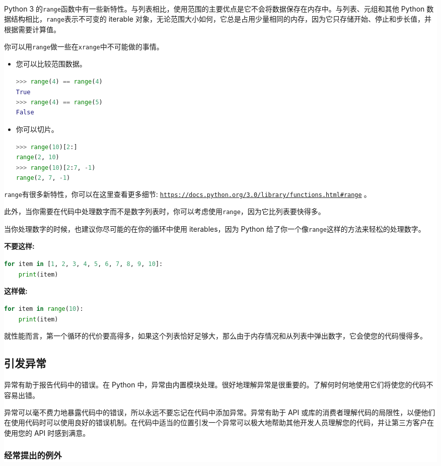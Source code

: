 Python 3 的`range`函数中有一些新特性。与列表相比，使用范围的主要优点是它不会将数据保存在内存中。与列表、元组和其他 Python 数据结构相比，`range`表示不可变的 iterable 对象，无论范围大小如何，它总是占用少量相同的内存，因为它只存储开始、停止和步长值，并根据需要计算值。

你可以用`range`做一些在`xrange`中不可能做的事情。

*   您可以比较范围数据。

    ```py
    >>> range(4) == range(4)
    True
    >>> range(4) == range(5)
    False

    ```

*   你可以切片。

    ```py
    >>> range(10)[2:]
    range(2, 10)
    >>> range(10)[2:7, -1)
    range(2, 7, -1)

    ```

`range`有很多新特性，你可以在这里查看更多细节: [`https://docs.python.org/3.0/library/functions.html#range`](https://docs.python.org/3.0/library/functions.html%2523range) 。

此外，当你需要在代码中处理数字而不是数字列表时，你可以考虑使用`range`，因为它比列表要快得多。

当你处理数字的时候，也建议你尽可能的在你的循环中使用 iterables，因为 Python 给了你一个像`range`这样的方法来轻松的处理数字。

**不要这样:**

```py
for item in [1, 2, 3, 4, 5, 6, 7, 8, 9, 10]:
    print(item)

```

**这样做:**

```py
for item in range(10):
    print(item)

```

就性能而言，第一个循环的代价要高得多，如果这个列表恰好足够大，那么由于内存情况和从列表中弹出数字，它会使您的代码慢得多。

## 引发异常

异常有助于报告代码中的错误。在 Python 中，异常由内置模块处理。很好地理解异常是很重要的。了解何时何地使用它们将使您的代码不容易出错。

异常可以毫不费力地暴露代码中的错误，所以永远不要忘记在代码中添加异常。异常有助于 API 或库的消费者理解代码的局限性，以便他们在使用代码时可以使用良好的错误机制。在代码中适当的位置引发一个异常可以极大地帮助其他开发人员理解您的代码，并让第三方客户在使用您的 API 时感到满意。

### 经常提出的例外
